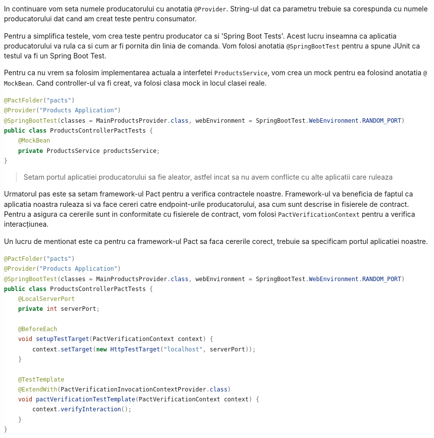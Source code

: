 In continuare vom seta numele producatorului cu anotatia `@Provider`. String-ul dat ca parametru trebuie sa corespunda
cu numele producatorului dat cand am creat teste pentru consumator.

Pentru a simplifica testele, vom crea teste pentru producator ca si 'Spring Boot Tests'. Acest lucru inseamna ca
aplicatia producatorului va rula ca si cum ar fi pornita din linia de comanda. Vom folosi anotatia `@SpringBootTest`
pentru a spune JUnit ca testul va fi un Spring Boot Test.

Pentru ca nu vrem sa folosim implementarea actuala a interfetei `ProductsService`, vom crea un mock pentru ea folosind
anotatia `@MockBean`. Cand controller-ul va fi creat, va folosi clasa mock in locul clasei reale.

```java
@PactFolder("pacts")
@Provider("Products Application")
@SpringBootTest(classes = MainProductsProvider.class, webEnvironment = SpringBootTest.WebEnvironment.RANDOM_PORT)
public class ProductsControllerPactTests {
    @MockBean
    private ProductsService productsService;
}
```

> Setam portul aplicatiei producatorului sa fie aleator, astfel incat sa nu avem conflicte cu alte aplicatii care ruleaza

Urmatorul pas este sa setam framework-ul Pact pentru a verifica contractele noastre. Framework-ul va beneficia de faptul
ca aplicatia noastra ruleaza si va face cereri catre endpoint-urile producatorului, asa cum sunt descrise in fisierele
de contract. Pentru a asigura ca cererile sunt in conformitate cu fisierele de contract, vom
folosi `PactVerificationContext`
pentru a verifica interacțiunea.

Un lucru de mentionat este ca pentru ca framework-ul Pact sa faca cererile corect, trebuie sa specificam portul
aplicatiei noastre.

```java
@PactFolder("pacts")
@Provider("Products Application")
@SpringBootTest(classes = MainProductsProvider.class, webEnvironment = SpringBootTest.WebEnvironment.RANDOM_PORT)
public class ProductsControllerPactTests {
    @LocalServerPort
    private int serverPort;

    @BeforeEach
    void setupTestTarget(PactVerificationContext context) {
        context.setTarget(new HttpTestTarget("localhost", serverPort));
    }

    @TestTemplate
    @ExtendWith(PactVerificationInvocationContextProvider.class)
    void pactVerificationTestTemplate(PactVerificationContext context) {
        context.verifyInteraction();
    }
}
```
